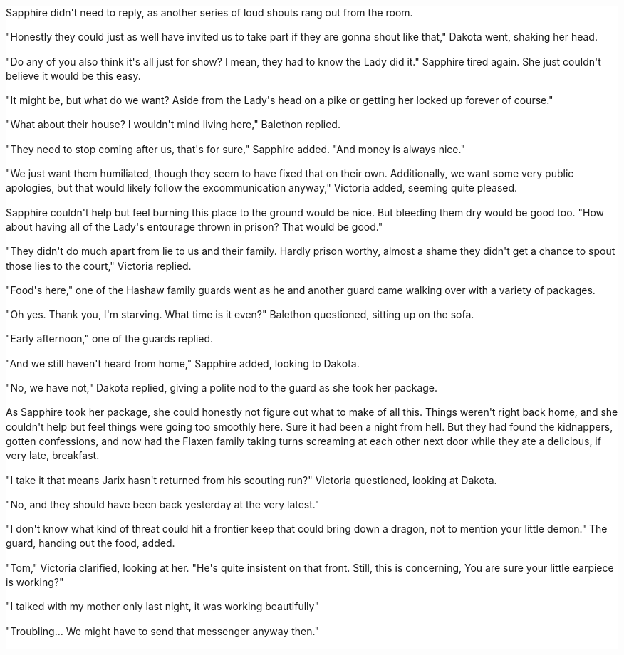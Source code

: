 Sapphire didn't need to reply, as another series of loud shouts rang out from the room.

"Honestly they could just as well have invited us to take part if they are gonna shout like that," Dakota went, shaking her head.

"Do any of you also think it's all just for show? I mean, they had to know the Lady did it." Sapphire tired again. She just couldn't believe it would be this easy.

"It might be, but what do we want? Aside from the Lady's head on a pike or getting her locked up forever of course."

"What about their house? I wouldn't mind living here," Balethon replied.

"They need to stop coming after us, that's for sure," Sapphire added. "And money is always nice."

"We just want them humiliated, though they seem to have fixed that on their own. Additionally, we want some very public apologies, but that would likely follow the excommunication anyway," Victoria added, seeming quite pleased.

Sapphire couldn't help but feel burning this place to the ground would be nice. But bleeding them dry would be good too. "How about having all of the Lady's entourage thrown in prison? That would be good."

"They didn't do much apart from lie to us and their family. Hardly prison worthy, almost a shame they didn't get a chance to spout those lies to the court," Victoria replied.

"Food's here," one of the Hashaw family guards went as he and another guard came walking over with a variety of packages.

"Oh yes. Thank you, I'm starving. What time is it even?" Balethon questioned, sitting up on the sofa.

"Early afternoon," one of the guards replied.

"And we still haven't heard from home," Sapphire added, looking to Dakota.

"No, we have not," Dakota replied, giving a polite nod to the guard as she took her package.

As Sapphire took her package, she could honestly not figure out what to make of all this. Things weren't right back home, and she couldn't help but feel things were going too smoothly here. Sure it had been a night from hell. But they had found the kidnappers, gotten confessions, and now had the Flaxen family taking turns screaming at each other next door while they ate a delicious, if very late, breakfast.

"I take it that means Jarix hasn't returned from his scouting run?" Victoria questioned, looking at Dakota.

"No, and they should have been back yesterday at the very latest."

"I don't know what kind of threat could hit a frontier keep that could bring down a dragon, not to mention your little demon." The guard, handing out the food, added.

"Tom," Victoria clarified, looking at her. "He's quite insistent on that front. Still, this is concerning, You are sure your little earpiece is working?"

"I talked with my mother only last night, it was working beautifully"

"Troubling… We might have to send that messenger anyway then."

***
